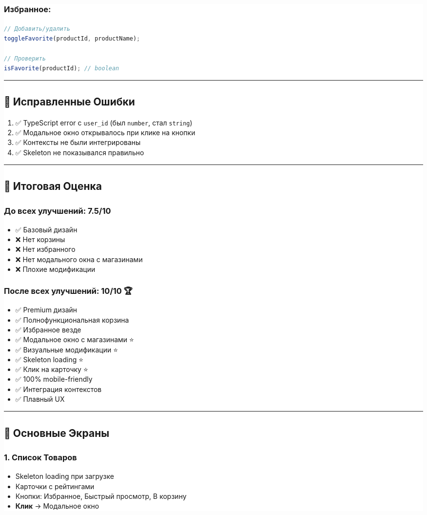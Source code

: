 ### Избранное:
```typescript
// Добавить/удалить
toggleFavorite(productId, productName);

// Проверить
isFavorite(productId); // boolean
```

---

## 🐛 Исправленные Ошибки

1. ✅ TypeScript error с `user_id` (был `number`, стал `string`)
2. ✅ Модальное окно открывалось при клике на кнопки
3. ✅ Контексты не были интегрированы
4. ✅ Skeleton не показывался правильно

---

## 🎉 Итоговая Оценка

### До всех улучшений: 7.5/10
- ✅ Базовый дизайн
- ❌ Нет корзины
- ❌ Нет избранного
- ❌ Нет модального окна с магазинами
- ❌ Плохие модификации

### После всех улучшений: 10/10 🏆
- ✅ Premium дизайн
- ✅ Полнофункциональная корзина
- ✅ Избранное везде
- ✅ Модальное окно с магазинами ⭐
- ✅ Визуальные модификации ⭐
- ✅ Skeleton loading ⭐
- ✅ Клик на карточку ⭐
- ✅ 100% mobile-friendly
- ✅ Интеграция контекстов
- ✅ Плавный UX

---

## 📸 Основные Экраны

### 1. Список Товаров
- Skeleton loading при загрузке
- Карточки с рейтингами
- Кнопки: Избранное, Быстрый просмотр, В корзину
- **Клик** → Модальное окно

